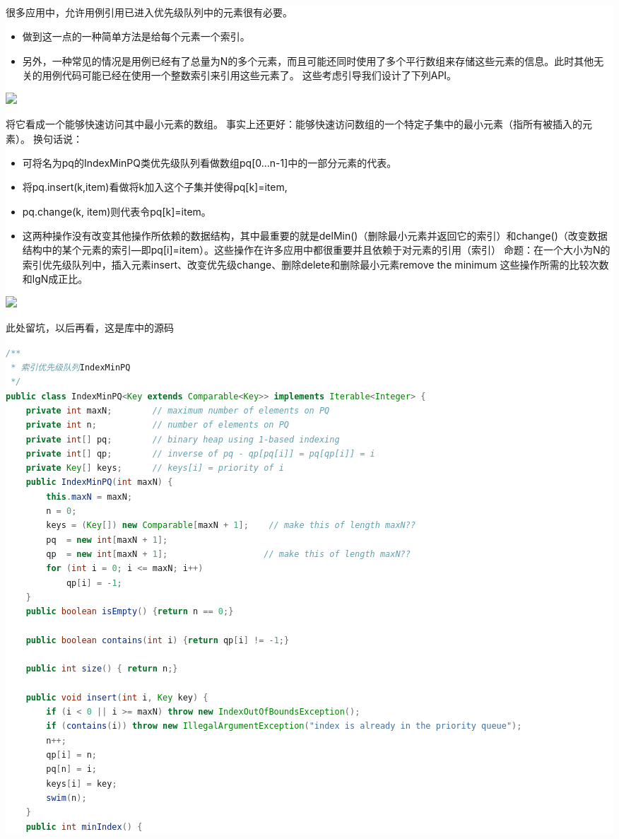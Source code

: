

很多应用中，允许用例引用已进入优先级队列中的元素很有必要。


* 做到这一点的一种简单方法是给每个元素一个索引。

* 另外，一种常见的情况是用例已经有了总量为N的多个元素，而且可能还同时使用了多个平行数组来存储这些元素的信息。此时其他无关的用例代码可能已经在使用一个整数索引来引用这些元素了。
这些考虑引导我们设计了下列API。



![][15]

将它看成一个能够快速访问其中最小元素的数组。
事实上还更好：能够快速访问数组的一个特定子集中的最小元素（指所有被插入的元素）。
换句话说：


* 可将名为pq的IndexMinPQ类优先级队列看做数组pq[0...n-1]中的一部分元素的代表。

* 将pq.insert(k,item)看做将k加入这个子集并使得pq[k]=item,

* pq.change(k, item)则代表令pq[k]=item。

* 这两种操作没有改变其他操作所依赖的数据结构，其中最重要的就是delMin()（删除最小元素并返回它的索引）和change()（改变数据结构中的某个元素的索引—即pq[i]=item）。这些操作在许多应用中都很重要并且依赖于对元素的引用（索引）
命题：在一个大小为N的索引优先级队列中，插入元素insert、改变优先级change、删除delete和删除最小元素remove the minimum 这些操作所需的比较次数和lgN成正比。



![][16]

此处留坑，以后再看，这是库中的源码

```java
/**
 * 索引优先级队列IndexMinPQ
 */
public class IndexMinPQ<Key extends Comparable<Key>> implements Iterable<Integer> {
    private int maxN;        // maximum number of elements on PQ
    private int n;           // number of elements on PQ
    private int[] pq;        // binary heap using 1-based indexing
    private int[] qp;        // inverse of pq - qp[pq[i]] = pq[qp[i]] = i
    private Key[] keys;      // keys[i] = priority of i
    public IndexMinPQ(int maxN) {
        this.maxN = maxN;
        n = 0;
        keys = (Key[]) new Comparable[maxN + 1];    // make this of length maxN??
        pq  = new int[maxN + 1];
        qp  = new int[maxN + 1];                   // make this of length maxN??
        for (int i = 0; i <= maxN; i++)
            qp[i] = -1;
    }
    public boolean isEmpty() {return n == 0;}

    public boolean contains(int i) {return qp[i] != -1;}

    public int size() { return n;}

    public void insert(int i, Key key) {
        if (i < 0 || i >= maxN) throw new IndexOutOfBoundsException();
        if (contains(i)) throw new IllegalArgumentException("index is already in the priority queue");
        n++;
        qp[i] = n;
        pq[n] = i;
        keys[i] = key;
        swim(n);
    }
    public int minIndex() {
```

[21]: https://visualgo.net/sorting
[22]: http://zh.visualgo.net/sorting
[23]: http://www.growingwiththeweb.com/2015/06/bucket-sort.html
[24]: http://www.growingwiththeweb.com/sorting/radix-sort-lsd/
[0]: ./img/bVJ8yP.png
[1]: ./img/bVJ8yU.png
[2]: ./img/bVJ8zb.png
[3]: ./img/bVJ8zk.png
[4]: ./img/bVJ8zt.png
[5]: ./img/bVJ8zA.png
[6]: ./img/bVJ8zH.png
[7]: ./img/bVJ8zK.png
[8]: ./img/bVJ8zR.png
[9]: ./img/bVJ8zW.png
[10]: ./img/bVJ8zX.png
[11]: ./img/bVJ8zZ.png
[12]: ./img/bVJ8z6.png
[13]: ./img/bVJ8z9.png
[14]: ./img/bVJ8Ai.png
[15]: ./img/bVJ8Ao.png
[16]: ./img/bVJ8Aw.png
[17]: ./img/bVJ8AI.png
[18]: ./img/bVJ8AM.png
[19]: ./img/bVJ8A8.png
[20]: ./img/bVJ8Bf.png